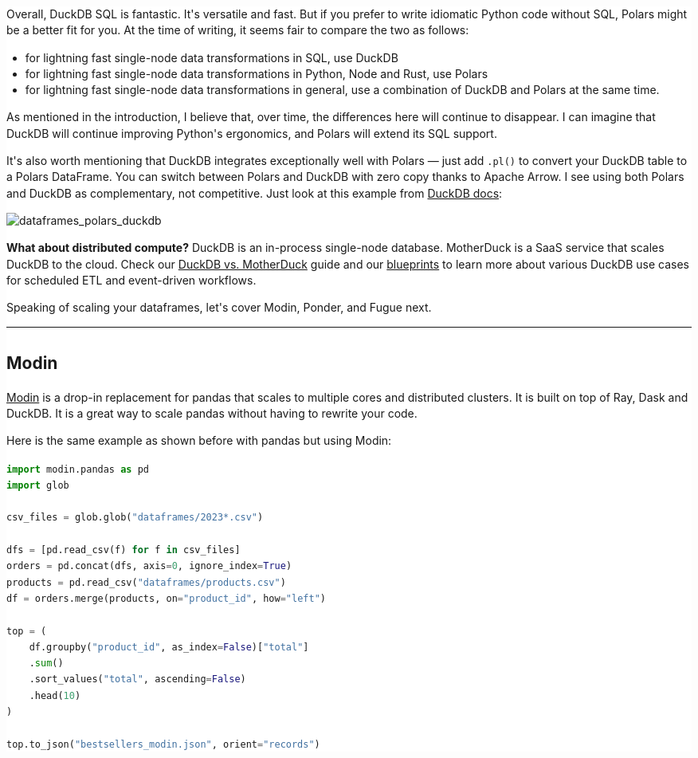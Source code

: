 Overall, DuckDB SQL is fantastic. It's versatile and fast. But if you prefer to write idiomatic Python code without SQL, Polars might be a better fit for you. At the time of writing, it seems fair to compare the two as follows:
- for lightning fast single-node data transformations in SQL, use DuckDB
- for lightning fast single-node data transformations in Python, Node and Rust, use Polars
- for lightning fast single-node data transformations in general, use a combination of DuckDB and Polars at the same time.


As mentioned in the introduction, I believe that, over time, the differences here will continue to disappear. I can imagine that DuckDB will continue improving Python's ergonomics, and Polars will extend its SQL support.

It's also worth mentioning that DuckDB integrates exceptionally well with Polars — just add ``.pl()`` to convert your DuckDB table to a Polars DataFrame. You can switch between Polars and DuckDB with zero copy thanks to Apache Arrow. I see using both Polars and DuckDB as complementary, not competitive. Just look at this example from [DuckDB docs](https://duckdb.org/docs/guides/python/polars.html):

![dataframes_polars_duckdb](/blogs/2023-08-11-dataframes/dataframes_polars_duckdb.png)


**What about distributed compute?** DuckDB is an in-process single-node database. MotherDuck is a SaaS service that scales DuckDB to the cloud. Check our [DuckDB vs. MotherDuck](https://kestra.io/blogs/2023-07-28-duckdb-vs-motherduck) guide and our [blueprints](https://demo.kestra.io/ui/blueprints/community?selectedTag=35) to learn more about various DuckDB use cases for scheduled ETL and event-driven workflows.

Speaking of scaling your dataframes, let's cover Modin, Ponder, and Fugue next.

---

## Modin

[Modin](https://github.com/modin-project/modin) is a drop-in replacement for pandas that scales to multiple cores and distributed clusters. It is built on top of Ray, Dask and DuckDB. It is a great way to scale pandas without having to rewrite your code.

Here is the same example as shown before with pandas but using Modin:

```python
import modin.pandas as pd
import glob

csv_files = glob.glob("dataframes/2023*.csv")

dfs = [pd.read_csv(f) for f in csv_files]
orders = pd.concat(dfs, axis=0, ignore_index=True)
products = pd.read_csv("dataframes/products.csv")
df = orders.merge(products, on="product_id", how="left")

top = (
    df.groupby("product_id", as_index=False)["total"]
    .sum()
    .sort_values("total", ascending=False)
    .head(10)
)

top.to_json("bestsellers_modin.json", orient="records")
```

